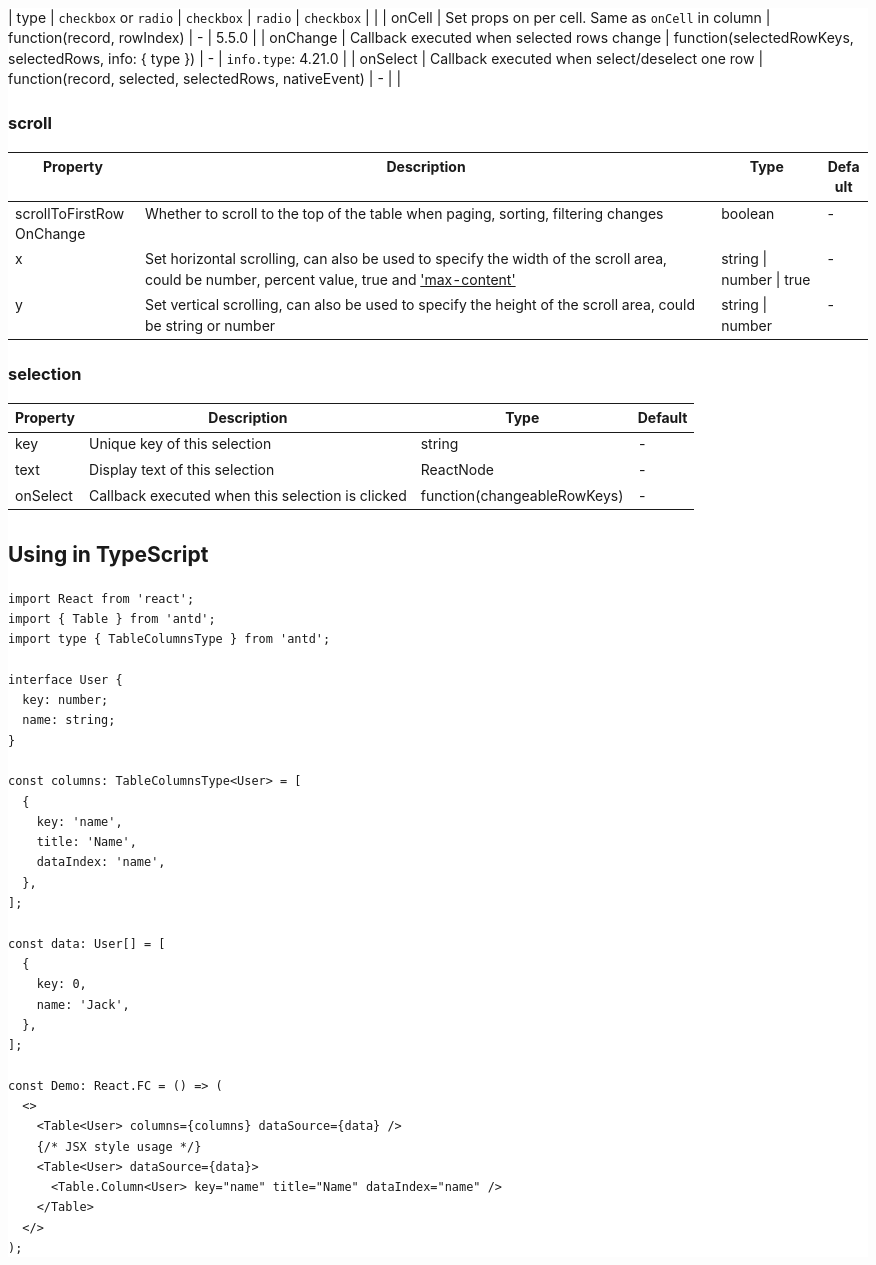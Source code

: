 | type | `checkbox` or `radio` | `checkbox` \| `radio` | `checkbox` |  |
| onCell | Set props on per cell. Same as `onCell` in column | function(record, rowIndex) | - | 5.5.0 |
| onChange | Callback executed when selected rows change | function(selectedRowKeys, selectedRows, info: { type }) | - | `info.type`: 4.21.0 |
| onSelect | Callback executed when select/deselect one row | function(record, selected, selectedRows, nativeEvent) | - |  |

### scroll

| Property | Description | Type | Default |
| --- | --- | --- | --- |
| scrollToFirstRowOnChange | Whether to scroll to the top of the table when paging, sorting, filtering changes | boolean | - |
| x | Set horizontal scrolling, can also be used to specify the width of the scroll area, could be number, percent value, true and ['max-content'](https://developer.mozilla.org/en-US/docs/Web/CSS/width#max-content) | string \| number \| true | - |
| y | Set vertical scrolling, can also be used to specify the height of the scroll area, could be string or number | string \| number | - |

### selection

| Property | Description | Type | Default |
| --- | --- | --- | --- |
| key | Unique key of this selection | string | - |
| text | Display text of this selection | ReactNode | - |
| onSelect | Callback executed when this selection is clicked | function(changeableRowKeys) | - |

## Using in TypeScript

```tsx
import React from 'react';
import { Table } from 'antd';
import type { TableColumnsType } from 'antd';

interface User {
  key: number;
  name: string;
}

const columns: TableColumnsType<User> = [
  {
    key: 'name',
    title: 'Name',
    dataIndex: 'name',
  },
];

const data: User[] = [
  {
    key: 0,
    name: 'Jack',
  },
];

const Demo: React.FC = () => (
  <>
    <Table<User> columns={columns} dataSource={data} />
    {/* JSX style usage */}
    <Table<User> dataSource={data}>
      <Table.Column<User> key="name" title="Name" dataIndex="name" />
    </Table>
  </>
);
```